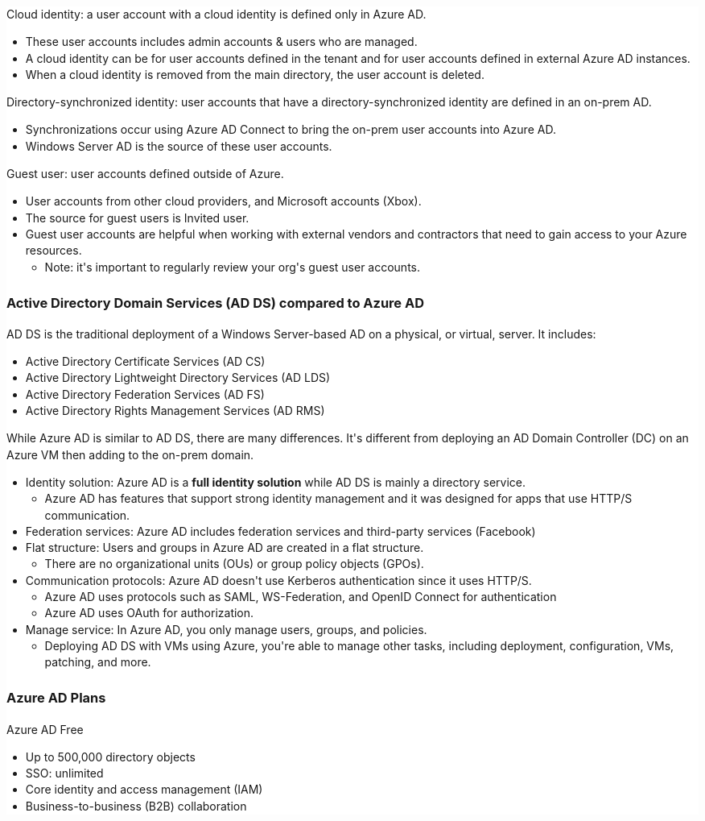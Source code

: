 Cloud identity: a user account with a cloud identity is defined only in Azure AD.
- These user accounts includes admin accounts & users who are managed. 
- A cloud identity can be for user accounts defined in the tenant and for user accounts defined in external Azure AD instances.
- When a cloud identity is removed from the main directory, the user account is deleted.

Directory-synchronized identity: user accounts that have a directory-synchronized identity are defined in an on-prem AD.
- Synchronizations occur using Azure AD Connect to bring the on-prem user accounts into Azure AD.
- Windows Server AD is the source of these user accounts.

Guest user: user accounts defined outside of Azure.
- User accounts from other cloud providers, and Microsoft accounts (Xbox).
- The source for guest users is Invited user.
- Guest user accounts are helpful when working with external vendors and contractors that need to gain access to your Azure resources.
  - Note: it's important to regularly review your org's guest user accounts.


### Active Directory Domain Services (AD DS) compared to Azure AD

AD DS is the traditional deployment of a Windows Server-based AD on a physical, or virtual, server. It includes:
- Active Directory Certificate Services (AD CS)
- Active Directory Lightweight Directory Services (AD LDS)
- Active Directory Federation Services (AD FS)
- Active Directory Rights Management Services (AD RMS)

While Azure AD is similar to AD DS, there are many differences. It's different from deploying an AD Domain Controller (DC) on an Azure VM then adding to the on-prem domain.
- Identity solution: Azure AD is a **full identity solution** while AD DS is mainly a directory service.
  - Azure AD has features that support strong identity management and it was designed for apps that use HTTP/S communication.
- Federation services: Azure AD includes federation services and third-party services (Facebook)
- Flat structure: Users and groups in Azure AD are created in a flat structure.
  - There are no organizational units (OUs) or group policy objects (GPOs).
- Communication protocols: Azure AD doesn't use Kerberos authentication since it uses HTTP/S.
  - Azure AD uses protocols such as SAML, WS-Federation, and OpenID Connect for authentication
  - Azure AD uses OAuth for authorization.
- Manage service: In Azure AD, you only manage users, groups, and policies.
  - Deploying AD DS with VMs using Azure, you're able to manage other tasks, including deployment, configuration, VMs, patching, and more.



### Azure AD Plans

Azure AD Free
- Up to 500,000 directory objects
- SSO: unlimited
- Core identity and access management (IAM)
- Business-to-business (B2B) collaboration
